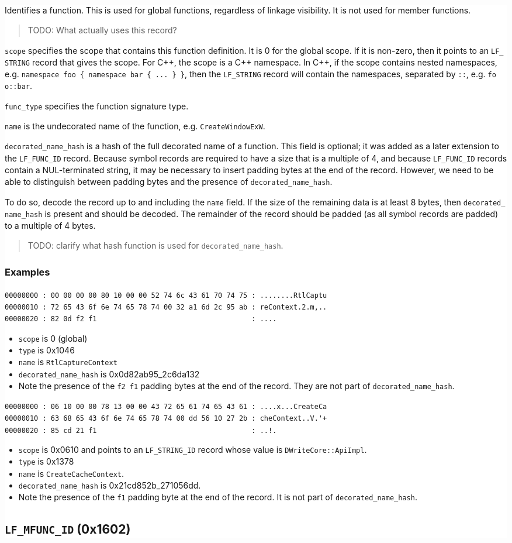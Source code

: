 Identifies a function. This is used for global functions, regardless of linkage visibility. It is not used for member functions.

> TODO: What actually uses this record?

`scope` specifies the scope that contains this function definition. It is 0 for the global scope. If it is non-zero, then it points to an `LF_STRING` record that gives the scope. For C++, the scope is a C++ namespace. In C++, if the scope contains nested namespaces, e.g. `namespace foo { namespace bar { ... } }`, then the `LF_STRING` record will contain the namespaces, separated by `::`, e.g. `foo::bar`.

`func_type` specifies the function signature type.

`name` is the undecorated name of the function, e.g. `CreateWindowExW`.

`decorated_name_hash` is a hash of the full decorated name of a function. This field is optional; it was added as a later extension to the `LF_FUNC_ID` record. Because symbol records are required to have a size that is a multiple of 4, and because `LF_FUNC_ID` records contain a NUL-terminated string, it may be necessary to insert padding bytes at the end of the record.  However, we need to be able to distinguish between padding bytes and the presence of `decorated_name_hash`.

To do so, decode the record up to and including the `name` field. If the size of the remaining data is at least 8 bytes, then `decorated_name_hash` is present and should be decoded. The remainder of the record should be padded (as all symbol records are padded) to a multiple of 4 bytes.

> TODO: clarify what hash function is used for `decorated_name_hash`.

### Examples

```
00000000 : 00 00 00 00 80 10 00 00 52 74 6c 43 61 70 74 75 : ........RtlCaptu
00000010 : 72 65 43 6f 6e 74 65 78 74 00 32 a1 6d 2c 95 ab : reContext.2.m,..
00000020 : 82 0d f2 f1                                     : ....
```

* `scope` is 0 (global)
* `type` is 0x1046
* `name` is `RtlCaptureContext`
* `decorated_name_hash` is 0x0d82ab95_2c6da132
* Note the presence of the `f2 f1` padding bytes at the end of the record. They are not part of `decorated_name_hash`.

```
00000000 : 06 10 00 00 78 13 00 00 43 72 65 61 74 65 43 61 : ....x...CreateCa
00000010 : 63 68 65 43 6f 6e 74 65 78 74 00 dd 56 10 27 2b : cheContext..V.'+
00000020 : 85 cd 21 f1                                     : ..!.
```

* `scope` is 0x0610 and points to an `LF_STRING_ID` record whose value is `DWriteCore::ApiImpl`.
* `type` is 0x1378
* `name` is `CreateCacheContext`.
* `decorated_name_hash` is 0x21cd852b_271056dd.
* Note the presence of the `f1` padding byte at the end of the record. It is not part of `decorated_name_hash`.

## `LF_MFUNC_ID` (0x1602)
